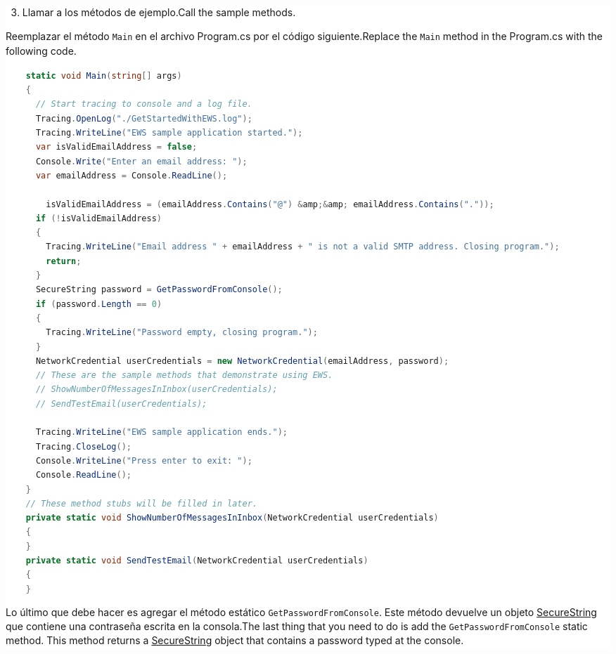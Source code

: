 3. <span data-ttu-id="b740c-146">Llamar a los métodos de ejemplo.</span><span class="sxs-lookup"><span data-stu-id="b740c-146">Call the sample methods.</span></span>
    
<span data-ttu-id="b740c-147">Reemplazar el método  `Main` en el archivo Program.cs por el código siguiente.</span><span class="sxs-lookup"><span data-stu-id="b740c-147">Replace the  `Main` method in the Program.cs with the following code.</span></span> 
  
```cs
    static void Main(string[] args)
    {
      // Start tracing to console and a log file.
      Tracing.OpenLog("./GetStartedWithEWS.log");
      Tracing.WriteLine("EWS sample application started.");
      var isValidEmailAddress = false;
      Console.Write("Enter an email address: ");
      var emailAddress = Console.ReadLine();
      
        isValidEmailAddress = (emailAddress.Contains("@") &amp;&amp; emailAddress.Contains("."));
      if (!isValidEmailAddress)
      {
        Tracing.WriteLine("Email address " + emailAddress + " is not a valid SMTP address. Closing program.");
        return;
      }
      SecureString password = GetPasswordFromConsole();
      if (password.Length == 0)
      {
        Tracing.WriteLine("Password empty, closing program.");
      }
      NetworkCredential userCredentials = new NetworkCredential(emailAddress, password);
      // These are the sample methods that demonstrate using EWS.
      // ShowNumberOfMessagesInInbox(userCredentials);
      // SendTestEmail(userCredentials);
     
      Tracing.WriteLine("EWS sample application ends.");
      Tracing.CloseLog();
      Console.WriteLine("Press enter to exit: ");
      Console.ReadLine();
    }
    // These method stubs will be filled in later.
    private static void ShowNumberOfMessagesInInbox(NetworkCredential userCredentials)
    {
    }
    private static void SendTestEmail(NetworkCredential userCredentials)
    {
    }
```

<span data-ttu-id="b740c-p112">Lo último que debe hacer es agregar el método estático  `GetPasswordFromConsole`. Este método devuelve un objeto [SecureString](https://msdn.microsoft.com/library/System.Security.SecureString.aspx) que contiene una contraseña escrita en la consola.</span><span class="sxs-lookup"><span data-stu-id="b740c-p112">The last thing that you need to do is add the  `GetPasswordFromConsole` static method. This method returns a [SecureString](https://msdn.microsoft.com/library/System.Security.SecureString.aspx) object that contains a password typed at the console.</span></span> 
  